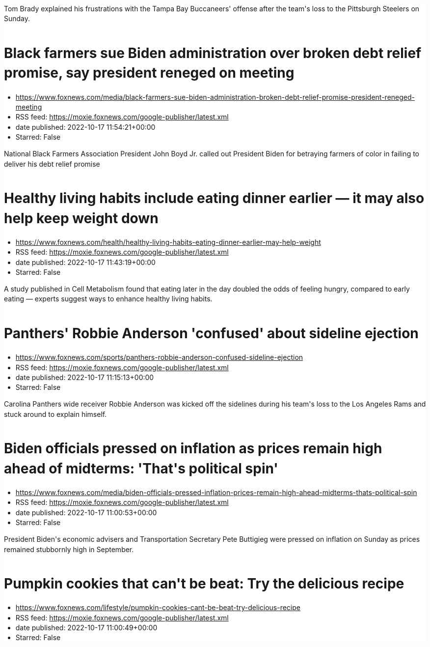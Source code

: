 Tom Brady explained his frustrations with the Tampa Bay Buccaneers' offense after the team's loss to the Pittsburgh Steelers on Sunday.

# Black farmers sue Biden administration over broken debt relief promise, say president reneged on meeting
 - https://www.foxnews.com/media/black-farmers-sue-biden-administration-broken-debt-relief-promise-president-reneged-meeting
 - RSS feed: https://moxie.foxnews.com/google-publisher/latest.xml
 - date published: 2022-10-17 11:54:21+00:00
 - Starred: False

National Black Farmers Association President John Boyd Jr. called out President Biden for betraying farmers of color in failing to deliver his debt relief promise

# Healthy living habits include eating dinner earlier — it may also help keep weight down
 - https://www.foxnews.com/health/healthy-living-habits-eating-dinner-earlier-may-help-weight
 - RSS feed: https://moxie.foxnews.com/google-publisher/latest.xml
 - date published: 2022-10-17 11:43:19+00:00
 - Starred: False

A study published in Cell Metabolism found that eating later in the day doubled the odds of feeling hungry, compared to early eating — experts suggest ways to enhance healthy living habits.

# Panthers' Robbie Anderson 'confused' about sideline ejection
 - https://www.foxnews.com/sports/panthers-robbie-anderson-confused-sideline-ejection
 - RSS feed: https://moxie.foxnews.com/google-publisher/latest.xml
 - date published: 2022-10-17 11:15:13+00:00
 - Starred: False

Carolina Panthers wide receiver Robbie Anderson was kicked off the sidelines during his team's loss to the Los Angeles Rams and stuck around to explain himself.

# Biden officials pressed on inflation as prices remain high ahead of midterms: 'That's political spin'
 - https://www.foxnews.com/media/biden-officials-pressed-inflation-prices-remain-high-ahead-midterms-thats-political-spin
 - RSS feed: https://moxie.foxnews.com/google-publisher/latest.xml
 - date published: 2022-10-17 11:00:53+00:00
 - Starred: False

President Biden's economic advisers and Transportation Secretary Pete Buttigieg were pressed on inflation on Sunday as prices remained stubbornly high in September.

# Pumpkin cookies that can't be beat: Try the delicious recipe
 - https://www.foxnews.com/lifestyle/pumpkin-cookies-cant-be-beat-try-delicious-recipe
 - RSS feed: https://moxie.foxnews.com/google-publisher/latest.xml
 - date published: 2022-10-17 11:00:49+00:00
 - Starred: False

